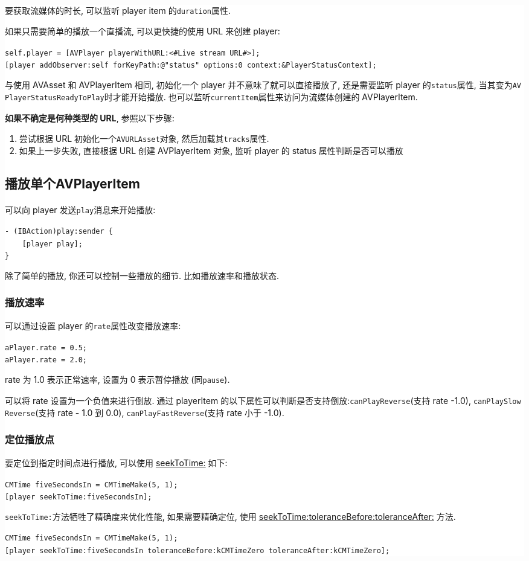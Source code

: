要获取流媒体的时长, 可以监听 player item 的`duration`属性.

如果只需要简单的播放一个直播流, 可以更快捷的使用 URL 来创建 player:

```text
self.player = [AVPlayer playerWithURL:<#Live stream URL#>];
[player addObserver:self forKeyPath:@"status" options:0 context:&PlayerStatusContext];
```

与使用 AVAsset 和 AVPlayerItem 相同, 初始化一个 player 并不意味了就可以直接播放了, 还是需要监听 player 的`status`属性, 当其变为`AVPlayerStatusReadyToPlay`时才能开始播放. 也可以监听`currentItem`属性来访问为流媒体创建的 AVPlayerItem.

**如果不确定是何种类型的 URL**, 参照以下步骤:

1. 尝试根据 URL 初始化一个`AVURLAsset`对象, 然后加载其`tracks`属性.
2. 如果上一步失败, 直接根据 URL 创建 AVPlayerItem 对象, 监听 player 的 status 属性判断是否可以播放

## 播放单个AVPlayerItem <a id="&#x64AD;&#x653E;&#x5355;&#x4E2A;avplayeritem"></a>

可以向 player 发送`play`消息来开始播放:

```text
- (IBAction)play:sender {
    [player play];
}
```

除了简单的播放, 你还可以控制一些播放的细节. 比如播放速率和播放状态.

### 播放速率

可以通过设置 player 的`rate`属性改变播放速率:

```text
aPlayer.rate = 0.5;
aPlayer.rate = 2.0;
```

rate 为 1.0 表示正常速率, 设置为 0 表示暂停播放 \(同`pause`\).

可以将 rate 设置为一个负值来进行倒放. 通过 playerItem 的以下属性可以判断是否支持倒放:`canPlayReverse`\(支持 rate -1.0\), `canPlaySlowReverse`\(支持 rate - 1.0 到 0.0\), `canPlayFastReverse`\(支持 rate 小于 -1.0\).

### 定位播放点

要定位到指定时间点进行播放, 可以使用 [seekToTime:](https://developer.apple.com/reference/avfoundation/avplayer/1385953-seek) 如下:

```text
CMTime fiveSecondsIn = CMTimeMake(5, 1);
[player seekToTime:fiveSecondsIn];
```

`seekToTime:`方法牺牲了精确度来优化性能, 如果需要精确定位, 使用 [seekToTime:toleranceBefore:toleranceAfter:](https://developer.apple.com/reference/avfoundation/avplayer/1387741-seek) 方法.

```text
CMTime fiveSecondsIn = CMTimeMake(5, 1);
[player seekToTime:fiveSecondsIn toleranceBefore:kCMTimeZero toleranceAfter:kCMTimeZero];
```
